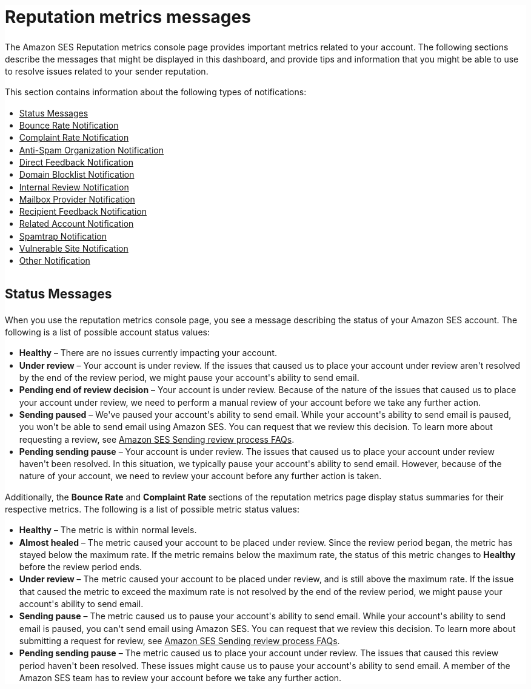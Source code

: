 # Reputation metrics messages<a name="reputationdashboardmessages"></a>

The Amazon SES Reputation metrics console page provides important metrics related to your account\. The following sections describe the messages that might be displayed in this dashboard, and provide tips and information that you might be able to use to resolve issues related to your sender reputation\.

This section contains information about the following types of notifications:
+ [Status Messages](#reputationdashboard-account-status)
+ [Bounce Rate Notification](#reputationdashboard-bounce)
+ [Complaint Rate Notification](#reputationdashboard-complaint)
+ [Anti\-Spam Organization Notification](#reputationdashboard-antispamorg)
+ [Direct Feedback Notification](#reputationdashboard-directfeedback)
+ [Domain Blocklist Notification](#reputationdashboard-domainblocklist)
+ [Internal Review Notification](#reputationdashboard-internalreview)
+ [Mailbox Provider Notification](#reputationdashboard-mailboxprovider)
+ [Recipient Feedback Notification](#reputationdashboard-recipientfeedback)
+ [Related Account Notification](#reputationdashboard-relatedaccount)
+ [Spamtrap Notification](#reputationdashboard-spamtrap)
+ [Vulnerable Site Notification](#reputationdashboard-vulnerablesite)
+ [Other Notification](#reputationdashboard-other)

## Status Messages<a name="reputationdashboard-account-status"></a>

When you use the reputation metrics console page, you see a message describing the status of your Amazon SES account\. The following is a list of possible account status values:
+ **Healthy** – There are no issues currently impacting your account\.
+ **Under review** – Your account is under review\. If the issues that caused us to place your account under review aren't resolved by the end of the review period, we might pause your account's ability to send email\.
+ **Pending end of review decision** – Your account is under review\. Because of the nature of the issues that caused us to place your account under review, we need to perform a manual review of your account before we take any further action\.
+ **Sending paused** – We've paused your account's ability to send email\. While your account's ability to send email is paused, you won't be able to send email using Amazon SES\. You can request that we review this decision\. To learn more about requesting a review, see [Amazon SES Sending review process FAQs](faqs-enforcement.md)\.
+ **Pending sending pause** – Your account is under review\. The issues that caused us to place your account under review haven't been resolved\. In this situation, we typically pause your account's ability to send email\. However, because of the nature of your account, we need to review your account before any further action is taken\.

Additionally, the **Bounce Rate** and **Complaint Rate** sections of the reputation metrics page display status summaries for their respective metrics\. The following is a list of possible metric status values:
+ **Healthy** – The metric is within normal levels\.
+ **Almost healed** – The metric caused your account to be placed under review\. Since the review period began, the metric has stayed below the maximum rate\. If the metric remains below the maximum rate, the status of this metric changes to **Healthy** before the review period ends\.
+ **Under review** – The metric caused your account to be placed under review, and is still above the maximum rate\. If the issue that caused the metric to exceed the maximum rate is not resolved by the end of the review period, we might pause your account's ability to send email\.
+ **Sending pause** – The metric caused us to pause your account's ability to send email\. While your account's ability to send email is paused, you can't send email using Amazon SES\. You can request that we review this decision\. To learn more about submitting a request for review, see [Amazon SES Sending review process FAQs](faqs-enforcement.md)\.
+ **Pending sending pause** – The metric caused us to place your account under review\. The issues that caused this review period haven't been resolved\. These issues might cause us to pause your account's ability to send email\. A member of the Amazon SES team has to review your account before we take any further action\.
